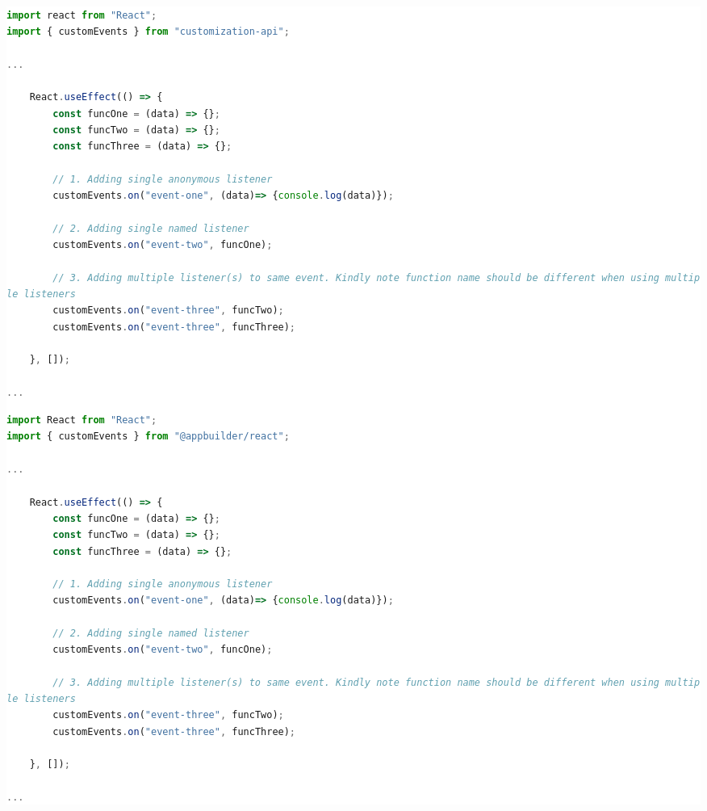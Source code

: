 <tabs lazy>

```ts
import react from "React";
import { customEvents } from "customization-api";

...

    React.useEffect(() => {
        const funcOne = (data) => {};
        const funcTwo = (data) => {};
        const funcThree = (data) => {};

        // 1. Adding single anonymous listener
        customEvents.on("event-one", (data)=> {console.log(data)});

        // 2. Adding single named listener
        customEvents.on("event-two", funcOne);

        // 3. Adding multiple listener(s) to same event. Kindly note function name should be different when using multiple listeners
        customEvents.on("event-three", funcTwo);
        customEvents.on("event-three", funcThree);

    }, []);

...

```

```ts
import React from "React";
import { customEvents } from "@appbuilder/react";

...

    React.useEffect(() => {
        const funcOne = (data) => {};
        const funcTwo = (data) => {};
        const funcThree = (data) => {};

        // 1. Adding single anonymous listener
        customEvents.on("event-one", (data)=> {console.log(data)});

        // 2. Adding single named listener
        customEvents.on("event-two", funcOne);

        // 3. Adding multiple listener(s) to same event. Kindly note function name should be different when using multiple listeners
        customEvents.on("event-three", funcTwo);
        customEvents.on("event-three", funcThree);

    }, []);

...

```
